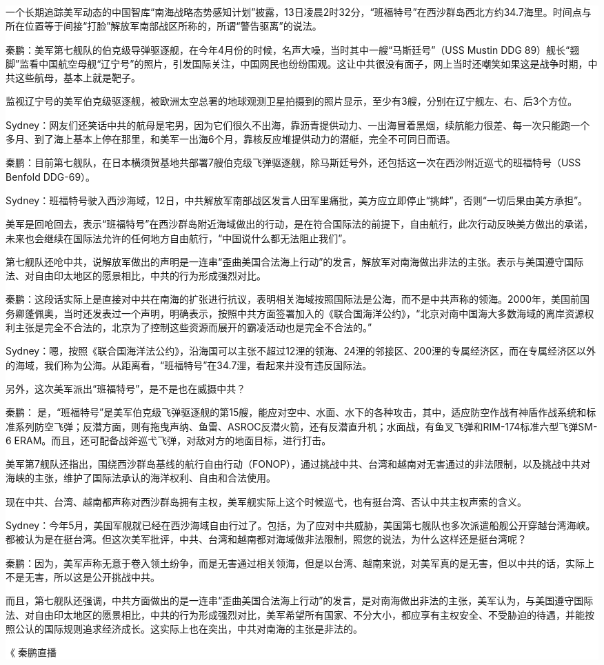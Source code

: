 </p>
<p>
 一个长期追踪美军动态的中国智库“南海战略态势感知计划”披露，13日凌晨2时32分，“班福特号”在西沙群岛西北方约34.7海里。时间点与所在位置等于间接“打脸”解放军南部战区所称的，所谓“警告驱离”的说法。
</p>
<p>
 秦鹏：美军第七舰队的伯克级导弹驱逐舰，在今年4月份的时候，名声大噪，当时其中一艘“马斯廷号”（USS Mustin DDG 89）舰长“翘脚”监看中国航空母舰“辽宁号”的照片，引发国际关注，中国网民也纷纷围观。这让中共很没有面子，网上当时还嘲笑如果这是战争时期，中共这些航母，基本上就是靶子。
</p>
<p>
 监视辽宁号的美军伯克级驱逐舰，被欧洲太空总署的地球观测卫星拍摄到的照片显示，至少有3艘，分别在辽宁舰左、右、后3个方位。
</p>
<p>
 Sydney：网友们还笑话中共的航母是宅男，因为它们很久不出海，靠沥青提供动力、一出海冒着黑烟，续航能力很差、每一次只能跑一个多月、到了海上基本上停在那里，和美军一出海6个月，靠核反应堆提供动力的潜艇，完全不可同日而语。
</p>
<p>
 秦鹏：目前第七舰队，在日本横须贺基地共部署7艘伯克级飞弹驱逐舰，除马斯廷号外，还包括这一次在西沙附近巡弋的班福特号（USS Benfold DDG-69）。
</p>
<p>
 Sydney：班福特号驶入西沙海域，12日，中共解放军南部战区发言人田军里痛批，美方应立即停止“挑衅”，否则“一切后果由美方承担”。
</p>
<p>
 美军是回呛回去，表示“班福特号”在西沙群岛附近海域做出的行动，是在符合国际法的前提下，自由航行，此次行动反映美方做出的承诺，未来也会继续在国际法允许的任何地方自由航行，“中国说什么都无法阻止我们”。
</p>
<p>
 第七舰队还呛中共，说解放军做出的声明是一连串“歪曲美国合法海上行动”的发言，解放军对南海做出非法的主张。表示与美国遵守国际法、对自由印太地区的愿景相比，中共的行为形成强烈对比。
</p>
<p>
 秦鹏：这段话实际上是直接对中共在南海的扩张进行抗议，表明相关海域按照国际法是公海，而不是中共声称的领海。2000年，美国前国务卿蓬佩奥，当时还发表过一个声明，明确表示，按照中共方面签署加入的《联合国海洋公约》，“北京对南中国海大多数海域的离岸资源权利主张是完全不合法的，北京为了控制这些资源而展开的霸凌活动也是完全不合法的。”
</p>
<p>
 Sydney：嗯，按照《联合国海洋法公约》，沿海国可以主张不超过12浬的领海、24浬的邻接区、200浬的专属经济区，而在专属经济区以外的海域，我们称为公海。从距离看，“班福特号”在34.7浬，看起来并没有违反国际法。
</p>
<p>
 另外，这次美军派出“班福特号”，是不是也在威摄中共？
</p>
<p>
 秦鹏： 是，“班福特号”是美军伯克级飞弹驱逐舰的第15艘，能应对空中、水面、水下的各种攻击，其中，适应防空作战有神盾作战系统和标准系列防空飞弹；反潜方面，则有拖曳声纳、鱼雷、ASROC反潜火箭，还有反潜直升机；水面战，有鱼叉飞弹和RIM-174标准六型飞弹SM-6 ERAM。而且，还可配备战斧巡弋飞弹，对敌对方的地面目标，进行打击。
</p>
<p>
 美军第7舰队还指出，围绕西沙群岛基线的航行自由行动（FONOP），通过挑战中共、台湾和越南对无害通过的非法限制，以及挑战中共对海峡的主张，维护了国际法承认的海洋权利、自由和合法使用。
</p>
<p>
 现在中共、台湾、越南都声称对西沙群岛拥有主权，美军舰实际上这个时候巡弋，也有挺台湾、否认中共主权声索的含义。
</p>
<p>
 Sydney：今年5月，美国军舰就已经在西沙海域自由行过了。包括，为了应对中共威胁，美国第七舰队也多次派遣船舰公开穿越台湾海峡。都被认为是在挺台湾。但这次美军批评，中共、台湾和越南都对海域做非法限制，照您的说法，为什么这样还是挺台湾呢？
</p>
<p>
 秦鹏：因为，美军声称无意于卷入领土纷争，而是无害通过相关领海，但是以台湾、越南来说，对美军真的是无害，但以中共的话，实际上不是无害，所以这是公开挑战中共。
</p>
<p>
 而且，第七舰队还强调，中共方面做出的是一连串“歪曲美国合法海上行动”的发言，是对南海做出非法的主张，美军认为，与美国遵守国际法、对自由印太地区的愿景相比，中共的行为形成强烈对比，美军希望所有国家、不分大小，都应享有主权安全、不受胁迫的待遇，并能按照公认的国际规则追求经济成长。这实际上也在突出，中共对南海的主张是非法的。
</p>
<p>
 《
 <ok href="https://www.epochtimes.com/gb/tag/%E7%A7%A6%E9%B9%8F%E7%9B%B4%E6%92%AD.html">
  秦鹏直播